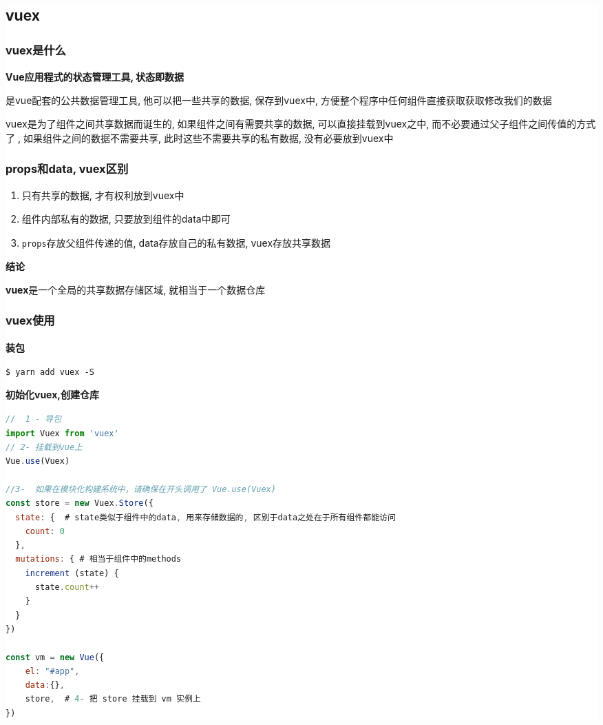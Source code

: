 ## vuex

### vuex是什么

**Vue应用程式的状态管理工具, 状态即数据**

是vue配套的公共数据管理工具, 他可以把一些共享的数据, 保存到vuex中, 方便整个程序中任何组件直接获取获取修改我们的数据

vuex是为了组件之间共享数据而诞生的, 如果组件之间有需要共享的数据, 可以直接挂载到vuex之中, 而不必要通过父子组件之间传值的方式了 , 如果组件之间的数据不需要共享, 此时这些不需要共享的私有数据, 没有必要放到vuex中

### props和data, vuex区别

1. 只有共享的数据, 才有权利放到vuex中

2. 组件内部私有的数据, 只要放到组件的data中即可
3. `props`存放父组件传递的值, data存放自己的私有数据, vuex存放共享数据



**结论**

**vuex**是一个全局的共享数据存储区域, 就相当于一个数据仓库



### vuex使用

**装包**

```shell
$ yarn add vuex -S
```

**初始化vuex,创建仓库**

```js
//  1 - 导包
import Vuex from 'vuex'
// 2- 挂载到vue上
Vue.use(Vuex)

//3-  如果在模块化构建系统中，请确保在开头调用了 Vue.use(Vuex)
const store = new Vuex.Store({
  state: {  # state类似于组件中的data, 用来存储数据的, 区别于data之处在于所有组件都能访问
    count: 0
  },
  mutations: { # 相当于组件中的methods
    increment (state) {
      state.count++
    }
  }
})

const vm = new Vue({
    el: "#app",
    data:{},
    store,  # 4- 把 store 挂载到 vm 实例上
})
```
